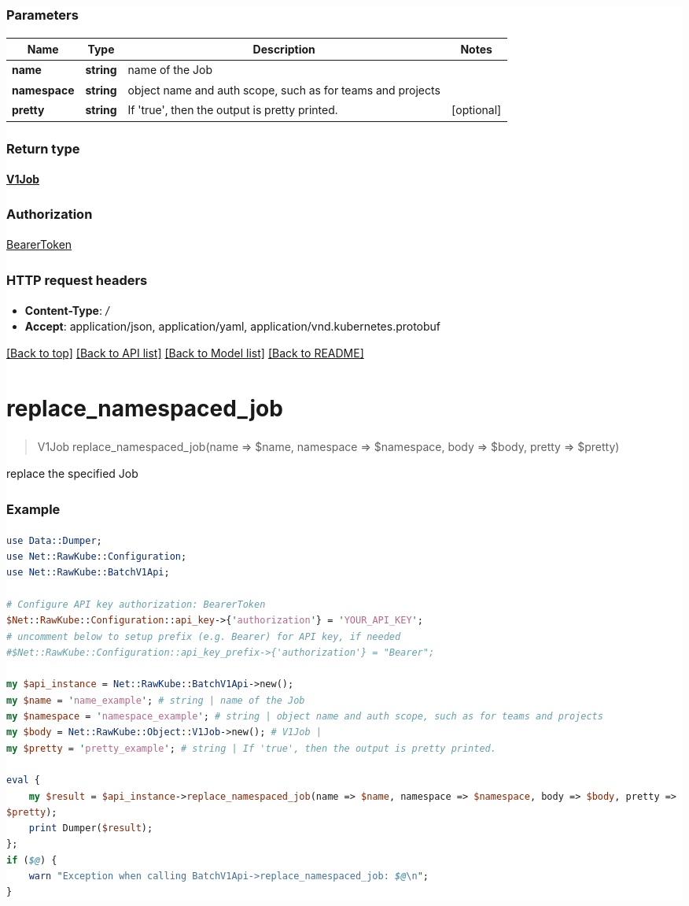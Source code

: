 ### Parameters

Name | Type | Description  | Notes
------------- | ------------- | ------------- | -------------
 **name** | **string**| name of the Job | 
 **namespace** | **string**| object name and auth scope, such as for teams and projects | 
 **pretty** | **string**| If &#39;true&#39;, then the output is pretty printed. | [optional] 

### Return type

[**V1Job**](V1Job.md)

### Authorization

[BearerToken](../README.md#BearerToken)

### HTTP request headers

 - **Content-Type**: */*
 - **Accept**: application/json, application/yaml, application/vnd.kubernetes.protobuf

[[Back to top]](#) [[Back to API list]](../README.md#documentation-for-api-endpoints) [[Back to Model list]](../README.md#documentation-for-models) [[Back to README]](../README.md)

# **replace_namespaced_job**
> V1Job replace_namespaced_job(name => $name, namespace => $namespace, body => $body, pretty => $pretty)



replace the specified Job

### Example 
```perl
use Data::Dumper;
use Net::RawKube::Configuration;
use Net::RawKube::BatchV1Api;

# Configure API key authorization: BearerToken
$Net::RawKube::Configuration::api_key->{'authorization'} = 'YOUR_API_KEY';
# uncomment below to setup prefix (e.g. Bearer) for API key, if needed
#$Net::RawKube::Configuration::api_key_prefix->{'authorization'} = "Bearer";

my $api_instance = Net::RawKube::BatchV1Api->new();
my $name = 'name_example'; # string | name of the Job
my $namespace = 'namespace_example'; # string | object name and auth scope, such as for teams and projects
my $body = Net::RawKube::Object::V1Job->new(); # V1Job | 
my $pretty = 'pretty_example'; # string | If 'true', then the output is pretty printed.

eval { 
    my $result = $api_instance->replace_namespaced_job(name => $name, namespace => $namespace, body => $body, pretty => $pretty);
    print Dumper($result);
};
if ($@) {
    warn "Exception when calling BatchV1Api->replace_namespaced_job: $@\n";
}
```
